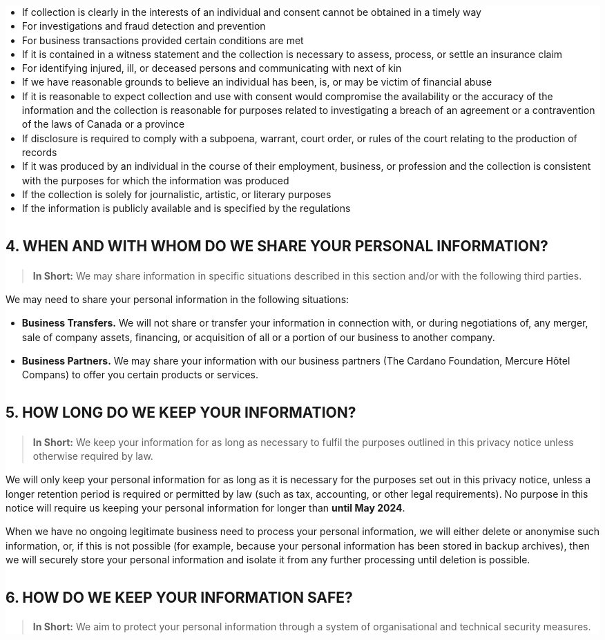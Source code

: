 - If collection is clearly in the interests of an individual and consent cannot be obtained in a timely way
- For investigations and fraud detection and prevention
- For business transactions provided certain conditions are met
- If it is contained in a witness statement and the collection is necessary to assess, process, or settle an insurance claim
- For identifying injured, ill, or deceased persons and communicating with next of kin
- If we have reasonable grounds to believe an individual has been, is, or may be victim of financial abuse
- If it is reasonable to expect collection and use with consent would compromise the availability or the accuracy of the information and the collection is reasonable for purposes related to investigating a breach of an agreement or a contravention of the laws of Canada or a province
- If disclosure is required to comply with a subpoena, warrant, court order, or rules of the court relating to the production of records
- If it was produced by an individual in the course of their employment, business, or profession and the collection is consistent with the purposes for which the information was produced
- If the collection is solely for journalistic, artistic, or literary purposes
- If the information is publicly available and is specified by the regulations

## 4. WHEN AND WITH WHOM DO WE SHARE YOUR PERSONAL INFORMATION?

> **In Short:** We may share information in specific situations described in this section and/or with the following third parties.

We may need to share your personal information in the following situations:

- **Business Transfers.** We will not share or transfer your information in connection with, or during negotiations of, any merger, sale of company assets, financing, or acquisition of all or a portion of our business to another company.

- **Business Partners.** We may share your information with our business partners (The Cardano Foundation, Mercure Hôtel Compans) to offer you certain products or services.

## 5. HOW LONG DO WE KEEP YOUR INFORMATION?

> **In Short:** We keep your information for as long as necessary to fulfil the purposes outlined in this privacy notice unless otherwise required by law.

We will only keep your personal information for as long as it is necessary for the purposes set out in this privacy notice, unless a longer retention period is required or permitted by law (such as tax, accounting, or other legal requirements). No purpose in this notice will require us keeping your personal information for longer than **until May 2024**.

When we have no ongoing legitimate business need to process your personal information, we will either delete or anonymise such information, or, if this is not possible (for example, because your personal information has been stored in backup archives), then we will securely store your personal information and isolate it from any further processing until deletion is possible.

## 6. HOW DO WE KEEP YOUR INFORMATION SAFE?

> **In Short:** We aim to protect your personal information through a system of organisational and technical security measures.
